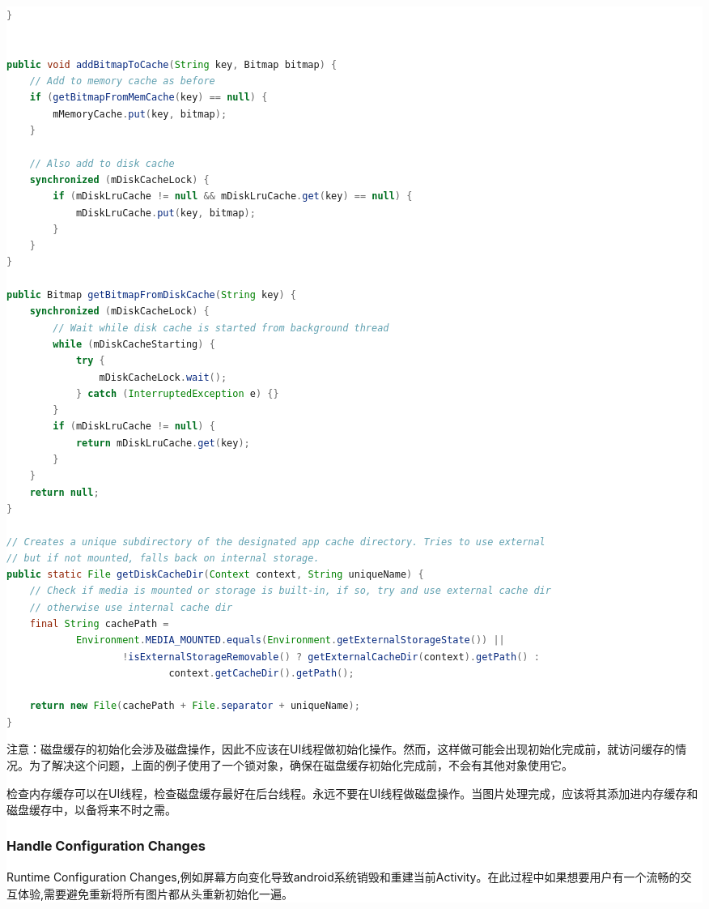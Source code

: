 ```java
}


public void addBitmapToCache(String key, Bitmap bitmap) {
    // Add to memory cache as before
    if (getBitmapFromMemCache(key) == null) {
        mMemoryCache.put(key, bitmap);
    }

    // Also add to disk cache
    synchronized (mDiskCacheLock) {
        if (mDiskLruCache != null && mDiskLruCache.get(key) == null) {
            mDiskLruCache.put(key, bitmap);
        }
    }
}

public Bitmap getBitmapFromDiskCache(String key) {
    synchronized (mDiskCacheLock) {
        // Wait while disk cache is started from background thread
        while (mDiskCacheStarting) {
            try {
                mDiskCacheLock.wait();
            } catch (InterruptedException e) {}
        }
        if (mDiskLruCache != null) {
            return mDiskLruCache.get(key);
        }
    }
    return null;
}

// Creates a unique subdirectory of the designated app cache directory. Tries to use external
// but if not mounted, falls back on internal storage.
public static File getDiskCacheDir(Context context, String uniqueName) {
    // Check if media is mounted or storage is built-in, if so, try and use external cache dir
    // otherwise use internal cache dir
    final String cachePath =
            Environment.MEDIA_MOUNTED.equals(Environment.getExternalStorageState()) ||
                    !isExternalStorageRemovable() ? getExternalCacheDir(context).getPath() :
                            context.getCacheDir().getPath();

    return new File(cachePath + File.separator + uniqueName);
}
```

注意：磁盘缓存的初始化会涉及磁盘操作，因此不应该在UI线程做初始化操作。然而，这样做可能会出现初始化完成前，就访问缓存的情况。为了解决这个问题，上面的例子使用了一个锁对象，确保在磁盘缓存初始化完成前，不会有其他对象使用它。

检查内存缓存可以在UI线程，检查磁盘缓存最好在后台线程。永远不要在UI线程做磁盘操作。当图片处理完成，应该将其添加进内存缓存和磁盘缓存中，以备将来不时之需。

### Handle Configuration Changes
Runtime Configuration Changes,例如屏幕方向变化导致android系统销毁和重建当前Activity。在此过程中如果想要用户有一个流畅的交互体验,需要避免重新将所有图片都从头重新初始化一遍。
